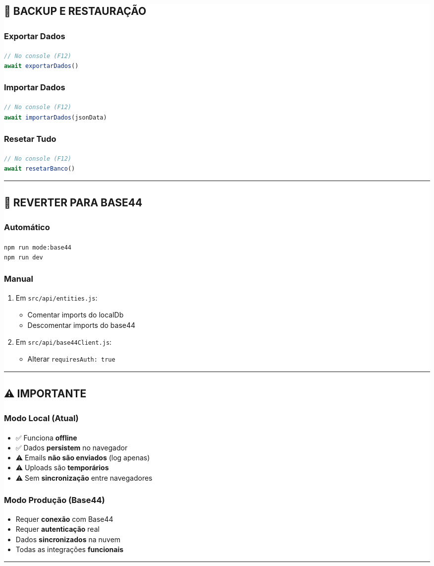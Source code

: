 
## 💾 BACKUP E RESTAURAÇÃO

### Exportar Dados
```javascript
// No console (F12)
await exportarDados()
```

### Importar Dados
```javascript
// No console (F12)
await importarDados(jsonData)
```

### Resetar Tudo
```javascript
// No console (F12)
await resetarBanco()
```

---

## 🔄 REVERTER PARA BASE44

### Automático
```bash
npm run mode:base44
npm run dev
```

### Manual
1. Em `src/api/entities.js`:
   - Comentar imports do localDb
   - Descomentar imports do base44

2. Em `src/api/base44Client.js`:
   - Alterar `requiresAuth: true`

---

## ⚠️ IMPORTANTE

### Modo Local (Atual)
- ✅ Funciona **offline**
- ✅ Dados **persistem** no navegador
- ⚠️ Emails **não são enviados** (log apenas)
- ⚠️ Uploads são **temporários**
- ⚠️ Sem **sincronização** entre navegadores

### Modo Produção (Base44)
- Requer **conexão** com Base44
- Requer **autenticação** real
- Dados **sincronizados** na nuvem
- Todas as integrações **funcionais**

---